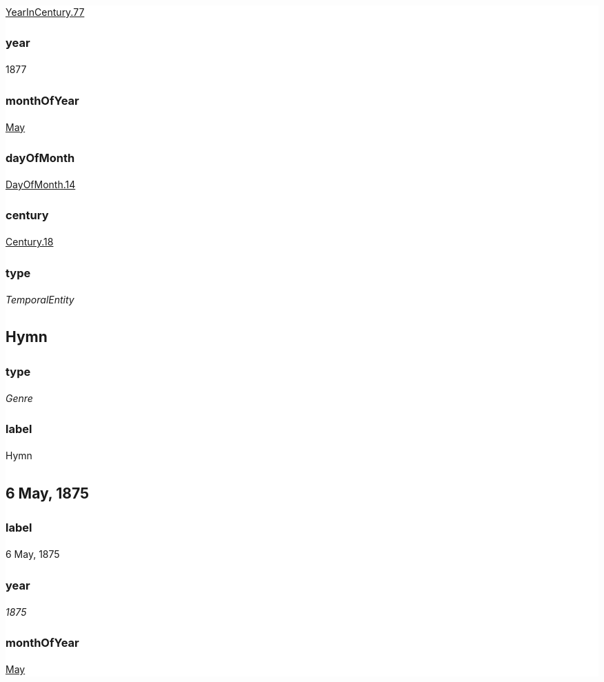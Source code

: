 
[YearInCentury.77](#YearInCentury.77)

### year


1877

### monthOfYear


[May](#May)

### dayOfMonth


[DayOfMonth.14](#DayOfMonth.14)

### century


[Century.18](#Century.18)

### type


*TemporalEntity*

## Hymn

### type


*Genre*

### label


Hymn

## 6 May, 1875

### label


6 May, 1875

### year


*1875*

### monthOfYear


[May](#May)
